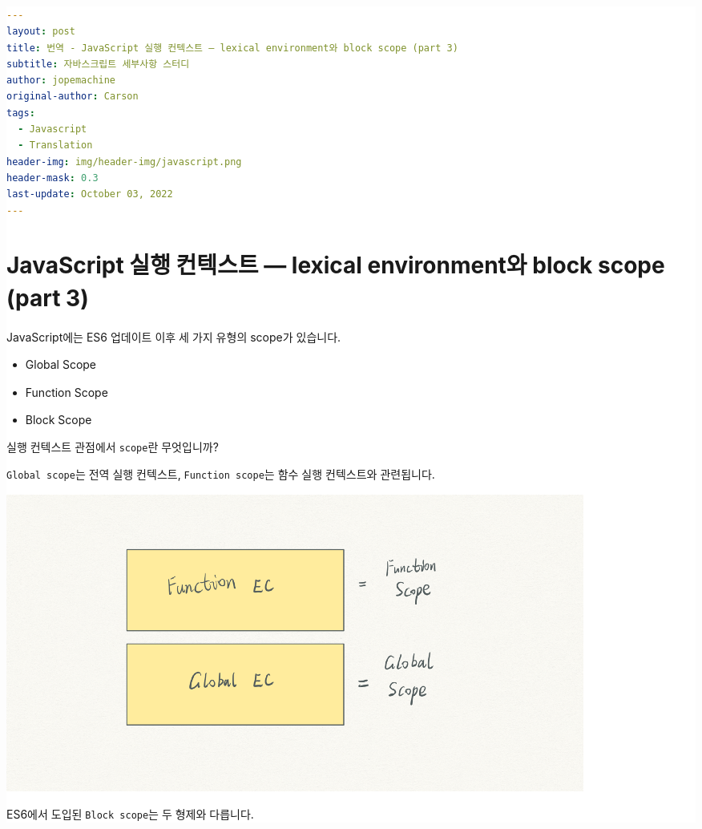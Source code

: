 ```yaml
---
layout: post
title: 번역 - JavaScript 실행 컨텍스트 — lexical environment와 block scope (part 3)
subtitle: 자바스크립트 세부사항 스터디
author: jopemachine
original-author: Carson
tags:
  - Javascript
  - Translation
header-img: img/header-img/javascript.png
header-mask: 0.3
last-update: October 03, 2022
---
```


# JavaScript 실행 컨텍스트 — lexical environment와 block scope (part 3)

JavaScript에는 ES6 업데이트 이후 세 가지 유형의 scope가 있습니다.

* Global Scope

* Function Scope

* Block Scope

실행 컨텍스트 관점에서 `scope`란 무엇입니까?

`Global scope`는 전역 실행 컨텍스트, `Function scope`는 함수 실행 컨텍스트와 관련됩니다.

![](/img/posts/Javascript/2022-09-29-Java-Script-Execution-Context-Lexical-Environment-And-Block-Scope-Part-3/1_bh07Xm-JASqBSmshdMkvdg.png)

ES6에서 도입된 `Block scope`는 두 형제와 다릅니다.
